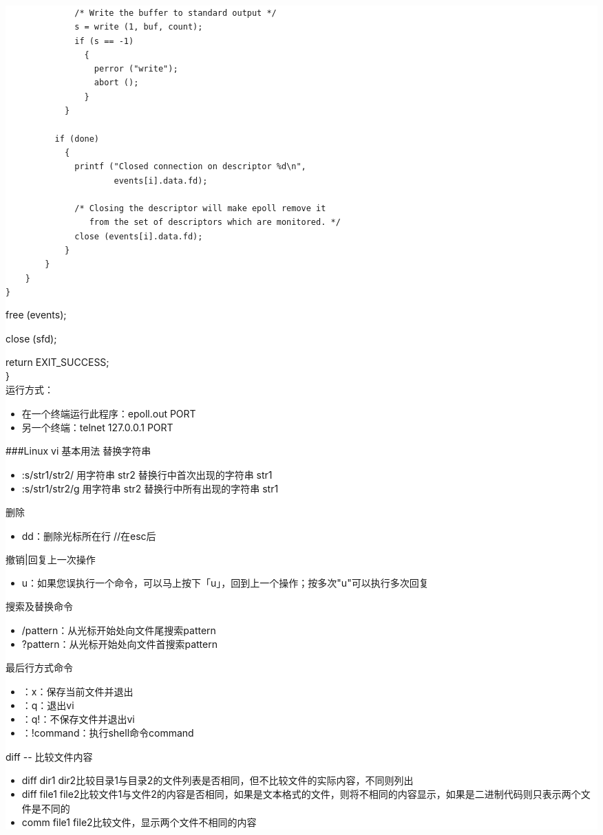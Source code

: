                   /* Write the buffer to standard output */  
                  s = write (1, buf, count);  
                  if (s == -1)  
                    {  
                      perror ("write");  
                      abort ();  
                    }  
                }  
  
              if (done)  
                {  
                  printf ("Closed connection on descriptor %d\n",  
                          events[i].data.fd);  
  
                  /* Closing the descriptor will make epoll remove it 
                     from the set of descriptors which are monitored. */  
                  close (events[i].data.fd);  
                }  
            }  
        }  
    }  
  free (events);  
  
  close (sfd);  
  
  return EXIT_SUCCESS;  
}  
</pre>
运行方式：

- 在一个终端运行此程序：epoll.out PORT
- 另一个终端：telnet  127.0.0.1 PORT

###Linux vi 基本用法
替换字符串

- :s/str1/str2/ 用字符串 str2 替换行中首次出现的字符串 str1
- :s/str1/str2/g 用字符串 str2 替换行中所有出现的字符串 str1

删除 

- dd：删除光标所在行   //在esc后

撤销|回复上一次操作

- u：如果您误执行一个命令，可以马上按下「u」，回到上一个操作；按多次"u"可以执行多次回复 

搜索及替换命令 

- /pattern：从光标开始处向文件尾搜索pattern
- ?pattern：从光标开始处向文件首搜索pattern
 
最后行方式命令

- ：x：保存当前文件并退出
- ：q：退出vi
- ：q!：不保存文件并退出vi
- ：!command：执行shell命令command

diff -- 比较文件内容

- diff dir1 dir2比较目录1与目录2的文件列表是否相同，但不比较文件的实际内容，不同则列出
- diff file1 file2比较文件1与文件2的内容是否相同，如果是文本格式的文件，则将不相同的内容显示，如果是二进制代码则只表示两个文件是不同的
- comm file1 file2比较文件，显示两个文件不相同的内容
